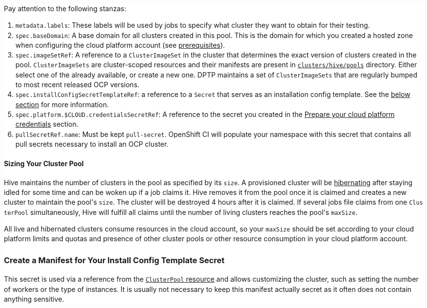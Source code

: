 Pay attention to the following stanzas:

1. `metadata.labels`: These labels will be used by jobs to specify what cluster they want to obtain for their testing.
2. `spec.baseDomain`: A base domain for all clusters created in this pool. This is the domain for which you created a
   hosted zone when configuring the cloud platform account (see [prerequisites](#prerequisites)).
3. `spec.imageSetRef`: A reference to a `ClusterImageSet` in the cluster that determines the exact version of clusters
   created in the pool. `ClusterImageSets` are cluster-scoped resources and their manifests are present
   in [`clusters/hive/pools`](https://github.com/openshift/release/tree/master/clusters/hive/pools) directory. Either
   select one of the already available, or create a new one. DPTP maintains a set of `ClusterImageSets` that are
   regularly bumped to most recent released OCP versions.
4. `spec.installConfigSecretTemplateRef`: a reference to a `Secret` that serves as an installation config template. See
   the [below section](#create-a-manifest-for-your-install-config-template-secret) for more information.
5. `spec.platform.$CLOUD.credentialsSecretRef`: A reference to the secret you created in
   the [Prepare your cloud platform credentials](#prepare-your-cloud-platform-credentials) section.
6. `pullSecretRef.name`: Must be kept `pull-secret`. OpenShift CI will populate your namespace with this secret that
   contains all pull secrets necessary to install an OCP cluster.

#### Sizing Your Cluster Pool

Hive maintains the number of clusters in the pool as specified by its `size`. A provisioned cluster will
be [hibernating](https://github.com/openshift/hive/blob/master/docs/hibernating-clusters.md) after staying idled for
some time and can be woken up if a job claims it. Hive removes it from the pool once it is claimed and creates a new
cluster to maintain the pool's `size`. The cluster will be destroyed 4 hours after it is claimed. If several jobs file
claims from one `ClusterPool` simultaneously, Hive will fulfill all claims until the number of living clusters reaches
the pool's `maxSize`.

All live and hibernated clusters consume resources in the cloud account, so your `maxSize` should be set according to
your cloud platform limits and quotas and presence of other cluster pools or other resource consumption in your cloud
platform account.

### Create a Manifest for Your Install Config Template Secret

This secret is used via a reference from the [`ClusterPool` resource](#create-a-manifest-for-your-cluster-pool) and
allows customizing the cluster, such as setting the number of workers or the type of instances. It is usually not
necessary to keep this manifest actually secret as it often does not contain anything sensitive.
